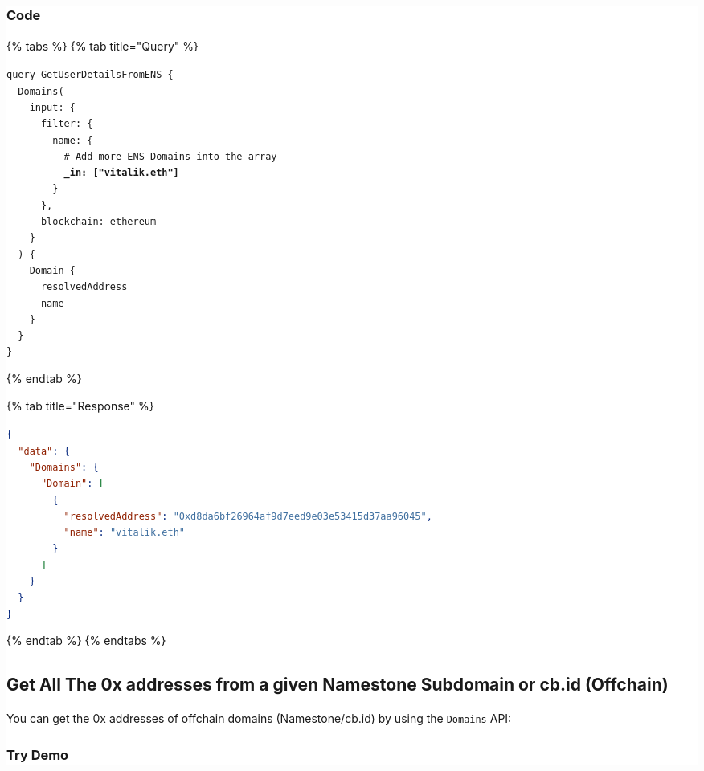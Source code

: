### Code

{% tabs %}
{% tab title="Query" %}
<pre class="language-graphql"><code class="lang-graphql">query GetUserDetailsFromENS {
  Domains(
    input: {
      filter: {
        name: {
          # Add more ENS Domains into the array
<strong>          _in: ["vitalik.eth"]
</strong>        }
      },
      blockchain: ethereum
    }
  ) {
    Domain {
      resolvedAddress
      name
    }
  }
}
</code></pre>
{% endtab %}

{% tab title="Response" %}
```json
{
  "data": {
    "Domains": {
      "Domain": [
        {
          "resolvedAddress": "0xd8da6bf26964af9d7eed9e03e53415d37aa96045",
          "name": "vitalik.eth"
        }
      ]
    }
  }
}
```
{% endtab %}
{% endtabs %}

## Get All The 0x addresses from a given Namestone Subdomain or cb.id (Offchain)

You can get the 0x addresses of offchain domains (Namestone/cb.id) by using the [`Domains`](../../api-references/api-reference/domains-api.md) API:

### Try Demo
